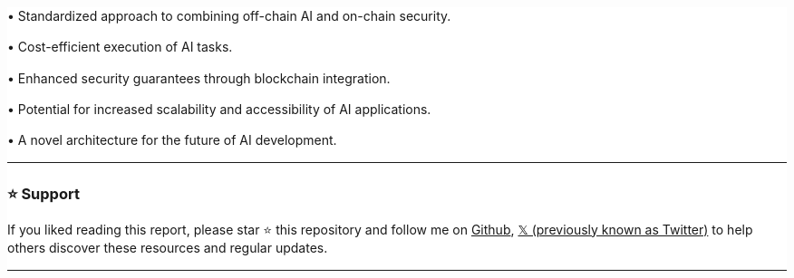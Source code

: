 • Standardized approach to combining off-chain AI and on-chain security.


• Cost-efficient execution of AI tasks.


• Enhanced security guarantees through blockchain integration.


• Potential for increased scalability and accessibility of AI applications.


•  A novel architecture for the future of AI development.


---

### ⭐️ Support

If you liked reading this report, please star ⭐️ this repository and follow me on [Github](https://github.com/Drix10), [𝕏 (previously known as Twitter)](https://x.com/DRIX_10_) to help others discover these resources and regular updates.

---